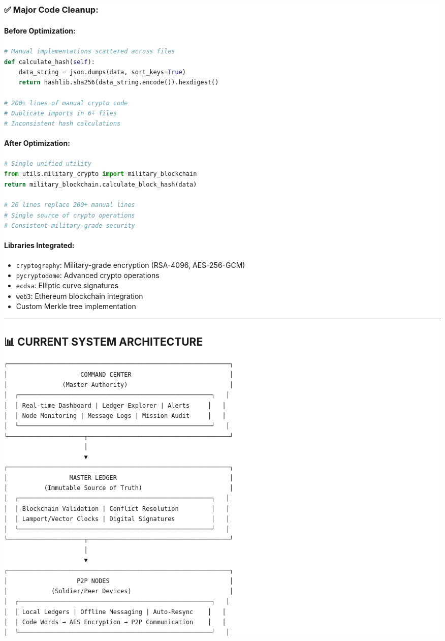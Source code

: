 ### **✅ Major Code Cleanup:**

#### **Before Optimization**:
```python
# Manual implementations scattered across files
def calculate_hash(self):
    data_string = json.dumps(data, sort_keys=True)
    return hashlib.sha256(data_string.encode()).hexdigest()
    
# 200+ lines of manual crypto code
# Duplicate imports in 6+ files
# Inconsistent hash calculations
```

#### **After Optimization**:
```python
# Single unified utility
from utils.military_crypto import military_blockchain
return military_blockchain.calculate_block_hash(data)

# 20 lines replace 200+ manual lines
# Single source of crypto operations  
# Consistent military-grade security
```

#### **Libraries Integrated**:
- `cryptography`: Military-grade encryption (RSA-4096, AES-256-GCM)
- `pycryptodome`: Advanced crypto operations
- `ecdsa`: Elliptic curve signatures
- `web3`: Ethereum blockchain integration
- Custom Merkle tree implementation

---

## 📊 **CURRENT SYSTEM ARCHITECTURE**

```
┌─────────────────────────────────────────────────────────────┐
│                    COMMAND CENTER                           │
│               (Master Authority)                            │
│  ┌─────────────────────────────────────────────────────┐   │
│  │ Real-time Dashboard | Ledger Explorer | Alerts     │   │
│  │ Node Monitoring | Message Logs | Mission Audit     │   │
│  └─────────────────────────────────────────────────────┘   │
└─────────────────────┬───────────────────────────────────────┘
                      │
                      ▼
┌─────────────────────────────────────────────────────────────┐
│                 MASTER LEDGER                               │
│          (Immutable Source of Truth)                        │
│  ┌─────────────────────────────────────────────────────┐   │
│  │ Blockchain Validation | Conflict Resolution         │   │
│  │ Lamport/Vector Clocks | Digital Signatures          │   │
│  └─────────────────────────────────────────────────────┘   │
└─────────────────────┬───────────────────────────────────────┘
                      │
                      ▼
┌─────────────────────────────────────────────────────────────┐
│                   P2P NODES                                 │
│            (Soldier/Peer Devices)                           │
│  ┌─────────────────────────────────────────────────────┐   │
│  │ Local Ledgers | Offline Messaging | Auto-Resync    │   │
│  │ Code Words → AES Encryption → P2P Communication    │   │
│  └─────────────────────────────────────────────────────┘   │
```